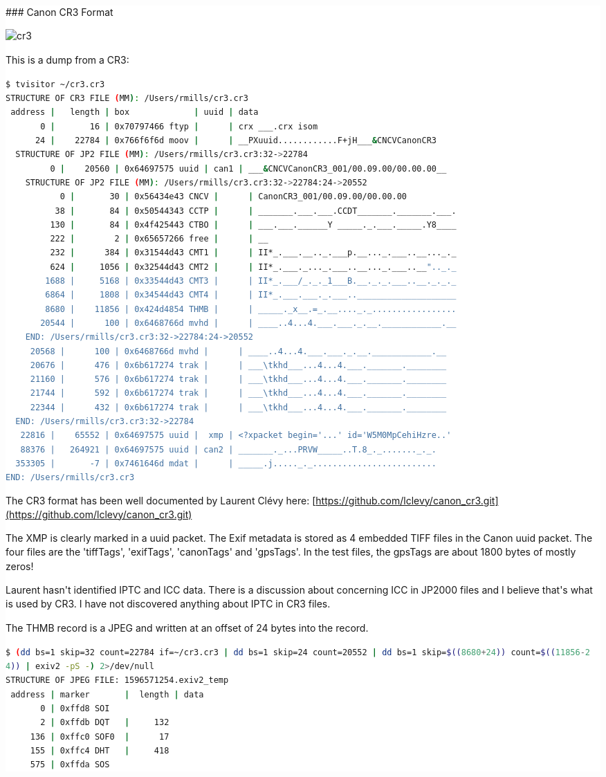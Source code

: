 <div id="CR3"/>
### Canon CR3 Format

![cr3](cr3.png)

This is a dump from a CR3:

```bash
$ tvisitor ~/cr3.cr3
STRUCTURE OF CR3 FILE (MM): /Users/rmills/cr3.cr3
 address |   length | box             | uuid | data
       0 |       16 | 0x70797466 ftyp |      | crx ___.crx isom
      24 |    22784 | 0x766f6f6d moov |      | __PXuuid............F+jH___&CNCVCanonCR3
  STRUCTURE OF JP2 FILE (MM): /Users/rmills/cr3.cr3:32->22784
         0 |    20560 | 0x64697575 uuid | can1 | ___&CNCVCanonCR3_001/00.09.00/00.00.00__
    STRUCTURE OF JP2 FILE (MM): /Users/rmills/cr3.cr3:32->22784:24->20552
           0 |       30 | 0x56434e43 CNCV |      | CanonCR3_001/00.09.00/00.00.00
          38 |       84 | 0x50544343 CCTP |      | _______.___.___.CCDT_______._______.___.
         130 |       84 | 0x4f425443 CTBO |      | ___.___.______Y _____._.___._____.Y8____
         222 |        2 | 0x65657266 free |      | __
         232 |      384 | 0x31544d43 CMT1 |      | II*_.___.__.._.___p.__..._.___..__..._._
         624 |     1056 | 0x32544d43 CMT2 |      | II*_.___._..._.___..__..._.___..__".._._
        1688 |     5168 | 0x33544d43 CMT3 |      | II*_.___/_._._1___B.__._._.___..__._._._
        6864 |     1808 | 0x34544d43 CMT4 |      | II*_.___.___._.___..____________________
        8680 |    11856 | 0x424d4854 THMB |      | _____._x__.=_.__...._._.................
       20544 |      100 | 0x6468766d mvhd |      | ____..4...4.___.___._.__.____________.__
    END: /Users/rmills/cr3.cr3:32->22784:24->20552
     20568 |      100 | 0x6468766d mvhd |      | ____..4...4.___.___._.__.____________.__
     20676 |      476 | 0x6b617274 trak |      | ___\tkhd___...4...4.___._______.________
     21160 |      576 | 0x6b617274 trak |      | ___\tkhd___...4...4.___._______.________
     21744 |      592 | 0x6b617274 trak |      | ___\tkhd___...4...4.___._______.________
     22344 |      432 | 0x6b617274 trak |      | ___\tkhd___...4...4.___._______.________
  END: /Users/rmills/cr3.cr3:32->22784
   22816 |    65552 | 0x64697575 uuid |  xmp | <?xpacket begin='...' id='W5M0MpCehiHzre..'
   88376 |   264921 | 0x64697575 uuid | can2 | _______._...PRVW_____..T.8_._......._._.
  353305 |       -7 | 0x7461646d mdat |      | _____.j....._._.........................
END: /Users/rmills/cr3.cr3
```

The CR3 format has been well documented by Laurent Cl&eacute;vy here:  [https://github.com/lclevy/canon_cr3.git](https://github.com/lclevy/canon_cr3.git)

The XMP is clearly marked in a uuid packet.  The Exif metadata is stored as 4 embedded TIFF files in the Canon uuid packet.  The four files are the 'tiffTags', 'exifTags', 'canonTags' and 'gpsTags'.  In the test files, the gpsTags are about 1800 bytes of mostly zeros!

Laurent hasn't identified IPTC and ICC data.  There is a discussion about concerning ICC in JP2000 files and I believe that's what is used by CR3.  I have not discovered anything about IPTC in CR3 files.

The THMB record is a JPEG and written at an offset of 24 bytes into the record.

```bash
$ (dd bs=1 skip=32 count=22784 if=~/cr3.cr3 | dd bs=1 skip=24 count=20552 | dd bs=1 skip=$((8680+24)) count=$((11856-24)) | exiv2 -pS -) 2>/dev/null
STRUCTURE OF JPEG FILE: 1596571254.exiv2_temp
 address | marker       |  length | data
       0 | 0xffd8 SOI  
       2 | 0xffdb DQT   |     132 
     136 | 0xffc0 SOF0  |      17 
     155 | 0xffc4 DHT   |     418 
     575 | 0xffda SOS  
```
